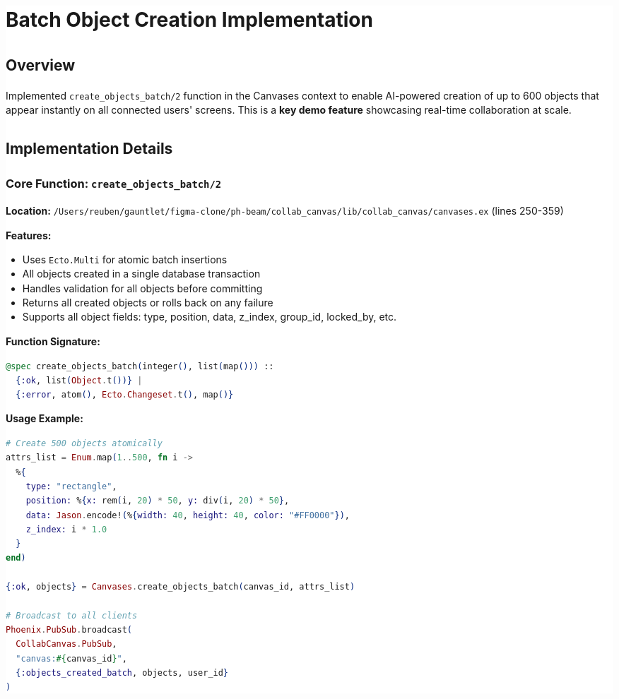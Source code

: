 # Batch Object Creation Implementation

## Overview

Implemented `create_objects_batch/2` function in the Canvases context to enable AI-powered creation of up to 600 objects that appear instantly on all connected users' screens. This is a **key demo feature** showcasing real-time collaboration at scale.

## Implementation Details

### Core Function: `create_objects_batch/2`

**Location:** `/Users/reuben/gauntlet/figma-clone/ph-beam/collab_canvas/lib/collab_canvas/canvases.ex` (lines 250-359)

**Features:**
- Uses `Ecto.Multi` for atomic batch insertions
- All objects created in a single database transaction
- Handles validation for all objects before committing
- Returns all created objects or rolls back on any failure
- Supports all object fields: type, position, data, z_index, group_id, locked_by, etc.

**Function Signature:**
```elixir
@spec create_objects_batch(integer(), list(map())) ::
  {:ok, list(Object.t())} |
  {:error, atom(), Ecto.Changeset.t(), map()}
```

**Usage Example:**
```elixir
# Create 500 objects atomically
attrs_list = Enum.map(1..500, fn i ->
  %{
    type: "rectangle",
    position: %{x: rem(i, 20) * 50, y: div(i, 20) * 50},
    data: Jason.encode!(%{width: 40, height: 40, color: "#FF0000"}),
    z_index: i * 1.0
  }
end)

{:ok, objects} = Canvases.create_objects_batch(canvas_id, attrs_list)

# Broadcast to all clients
Phoenix.PubSub.broadcast(
  CollabCanvas.PubSub,
  "canvas:#{canvas_id}",
  {:objects_created_batch, objects, user_id}
)
```
